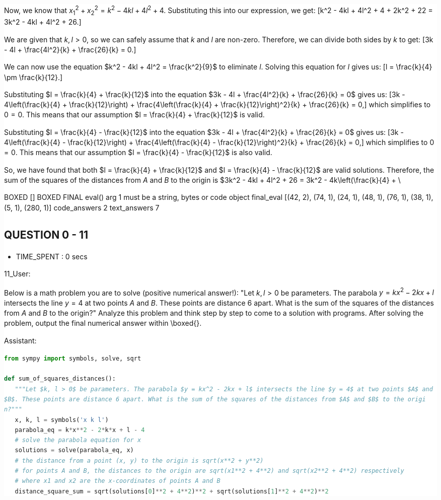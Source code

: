 Now, we know that $x_1^2 + x_2^2 = k^2 - 4kl + 4l^2 + 4$. Substituting this into our expression, we get:
\[k^2 - 4kl + 4l^2 + 4 + 2k^2 + 22 = 3k^2 - 4kl + 4l^2 + 26.\]

We are given that $k, l > 0$, so we can safely assume that $k$ and $l$ are non-zero. Therefore, we can divide both sides by $k$ to get:
\[3k - 4l + \frac{4l^2}{k} + \frac{26}{k} = 0.\]

We can now use the equation $k^2 - 4kl + 4l^2 = \frac{k^2}{9}$ to eliminate $l$. Solving this equation for $l$ gives us:
\[l = \frac{k}{4} \pm \frac{k}{12}.\]

Substituting $l = \frac{k}{4} + \frac{k}{12}$ into the equation $3k - 4l + \frac{4l^2}{k} + \frac{26}{k} = 0$ gives us:
\[3k - 4\left(\frac{k}{4} + \frac{k}{12}\right) + \frac{4\left(\frac{k}{4} + \frac{k}{12}\right)^2}{k} + \frac{26}{k} = 0,\]
which simplifies to $0 = 0$. This means that our assumption $l = \frac{k}{4} + \frac{k}{12}$ is valid.

Substituting $l = \frac{k}{4} - \frac{k}{12}$ into the equation $3k - 4l + \frac{4l^2}{k} + \frac{26}{k} = 0$ gives us:
\[3k - 4\left(\frac{k}{4} - \frac{k}{12}\right) + \frac{4\left(\frac{k}{4} - \frac{k}{12}\right)^2}{k} + \frac{26}{k} = 0,\]
which simplifies to $0 = 0$. This means that our assumption $l = \frac{k}{4} - \frac{k}{12}$ is also valid.

So, we have found that both $l = \frac{k}{4} + \frac{k}{12}$ and $l = \frac{k}{4} - \frac{k}{12}$ are valid solutions. Therefore, the sum of the squares of the distances from $A$ and $B$ to the origin is $3k^2 - 4kl + 4l^2 + 26 = 3k^2 - 4k\left(\frac{k}{4} + \

BOXED []
BOXED FINAL 
eval() arg 1 must be a string, bytes or code object final_eval
[(42, 2), (74, 1), (24, 1), (48, 1), (76, 1), (38, 1), (5, 1), (280, 1)]
code_answers 2 text_answers 7



## QUESTION 0 - 11 
- TIME_SPENT : 0 secs

11_User:

Below is a math problem you are to solve (positive numerical answer!):
"Let $k, l > 0$ be parameters. The parabola $y = kx^2 - 2kx + l$ intersects the line $y = 4$ at two points $A$ and $B$. These points are distance 6 apart. What is the sum of the squares of the distances from $A$ and $B$ to the origin?"
Analyze this problem and think step by step to come to a solution with programs. After solving the problem, output the final numerical answer within \boxed{}.

Assistant:

 ```python
from sympy import symbols, solve, sqrt

def sum_of_squares_distances():
    """Let $k, l > 0$ be parameters. The parabola $y = kx^2 - 2kx + l$ intersects the line $y = 4$ at two points $A$ and $B$. These points are distance 6 apart. What is the sum of the squares of the distances from $A$ and $B$ to the origin?"""
    x, k, l = symbols('x k l')
    parabola_eq = k*x**2 - 2*k*x + l - 4
    # solve the parabola equation for x
    solutions = solve(parabola_eq, x)
    # the distance from a point (x, y) to the origin is sqrt(x**2 + y**2)
    # for points A and B, the distances to the origin are sqrt(x1**2 + 4**2) and sqrt(x2**2 + 4**2) respectively
    # where x1 and x2 are the x-coordinates of points A and B
    distance_square_sum = sqrt(solutions[0]**2 + 4**2)**2 + sqrt(solutions[1]**2 + 4**2)**2
 ```